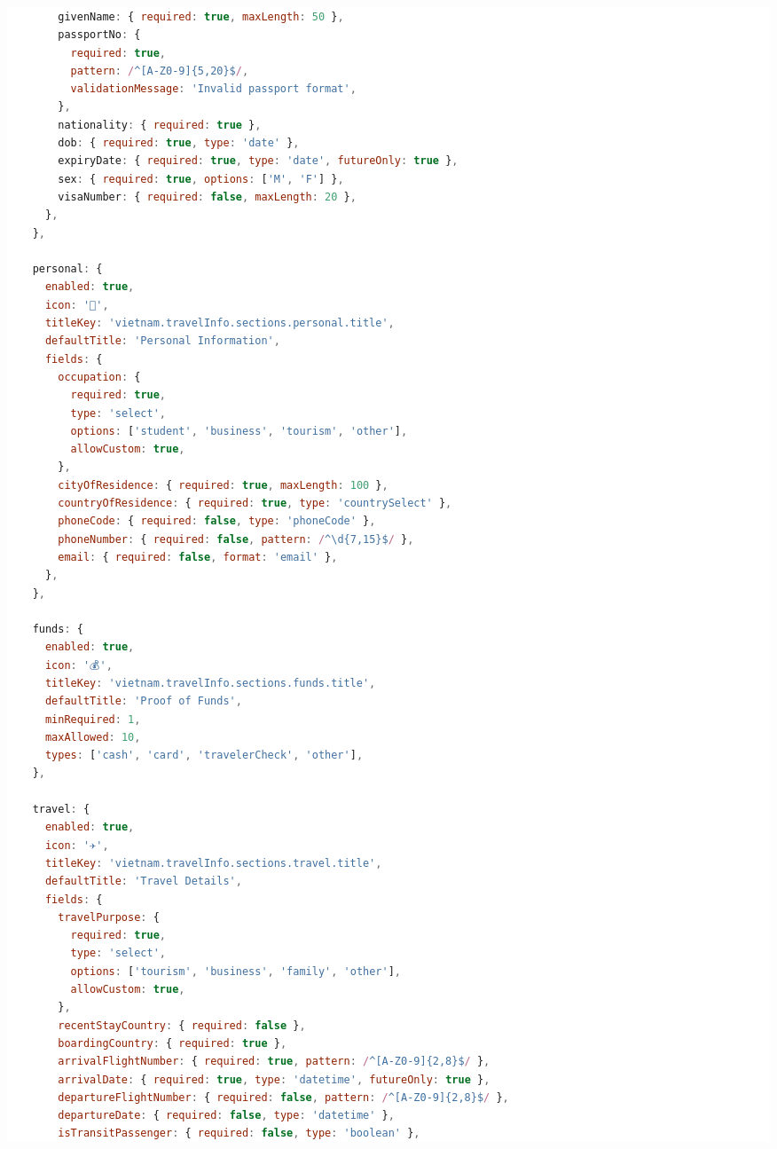 ```javascript
        givenName: { required: true, maxLength: 50 },
        passportNo: {
          required: true,
          pattern: /^[A-Z0-9]{5,20}$/,
          validationMessage: 'Invalid passport format',
        },
        nationality: { required: true },
        dob: { required: true, type: 'date' },
        expiryDate: { required: true, type: 'date', futureOnly: true },
        sex: { required: true, options: ['M', 'F'] },
        visaNumber: { required: false, maxLength: 20 },
      },
    },

    personal: {
      enabled: true,
      icon: '👤',
      titleKey: 'vietnam.travelInfo.sections.personal.title',
      defaultTitle: 'Personal Information',
      fields: {
        occupation: {
          required: true,
          type: 'select',
          options: ['student', 'business', 'tourism', 'other'],
          allowCustom: true,
        },
        cityOfResidence: { required: true, maxLength: 100 },
        countryOfResidence: { required: true, type: 'countrySelect' },
        phoneCode: { required: false, type: 'phoneCode' },
        phoneNumber: { required: false, pattern: /^\d{7,15}$/ },
        email: { required: false, format: 'email' },
      },
    },

    funds: {
      enabled: true,
      icon: '💰',
      titleKey: 'vietnam.travelInfo.sections.funds.title',
      defaultTitle: 'Proof of Funds',
      minRequired: 1,
      maxAllowed: 10,
      types: ['cash', 'card', 'travelerCheck', 'other'],
    },

    travel: {
      enabled: true,
      icon: '✈️',
      titleKey: 'vietnam.travelInfo.sections.travel.title',
      defaultTitle: 'Travel Details',
      fields: {
        travelPurpose: {
          required: true,
          type: 'select',
          options: ['tourism', 'business', 'family', 'other'],
          allowCustom: true,
        },
        recentStayCountry: { required: false },
        boardingCountry: { required: true },
        arrivalFlightNumber: { required: true, pattern: /^[A-Z0-9]{2,8}$/ },
        arrivalDate: { required: true, type: 'datetime', futureOnly: true },
        departureFlightNumber: { required: false, pattern: /^[A-Z0-9]{2,8}$/ },
        departureDate: { required: false, type: 'datetime' },
        isTransitPassenger: { required: false, type: 'boolean' },
```